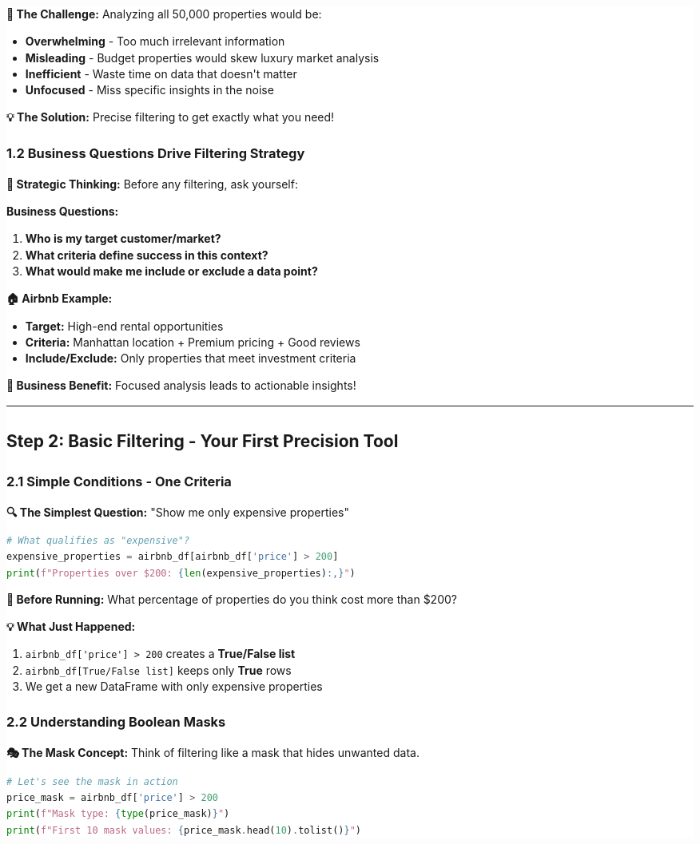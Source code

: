 **🤔 The Challenge:** Analyzing all 50,000 properties would be:
- **Overwhelming** - Too much irrelevant information
- **Misleading** - Budget properties would skew luxury market analysis
- **Inefficient** - Waste time on data that doesn't matter
- **Unfocused** - Miss specific insights in the noise

**💡 The Solution:** Precise filtering to get exactly what you need!

### 1.2 Business Questions Drive Filtering Strategy

**🎯 Strategic Thinking:** Before any filtering, ask yourself:

**Business Questions:**
1. **Who is my target customer/market?**
2. **What criteria define success in this context?**
3. **What would make me include or exclude a data point?**

**🏠 Airbnb Example:**
- **Target:** High-end rental opportunities
- **Criteria:** Manhattan location + Premium pricing + Good reviews
- **Include/Exclude:** Only properties that meet investment criteria

**💼 Business Benefit:** Focused analysis leads to actionable insights!

---

## Step 2: Basic Filtering - Your First Precision Tool

### 2.1 Simple Conditions - One Criteria

**🔍 The Simplest Question:** "Show me only expensive properties"

```python
# What qualifies as "expensive"?
expensive_properties = airbnb_df[airbnb_df['price'] > 200]
print(f"Properties over $200: {len(expensive_properties):,}")
```

**🤔 Before Running:** What percentage of properties do you think cost more than $200?

**💡 What Just Happened:**
1. `airbnb_df['price'] > 200` creates a **True/False list**
2. `airbnb_df[True/False list]` keeps only **True** rows
3. We get a new DataFrame with only expensive properties

### 2.2 Understanding Boolean Masks

**🎭 The Mask Concept:** Think of filtering like a mask that hides unwanted data.

```python
# Let's see the mask in action
price_mask = airbnb_df['price'] > 200
print(f"Mask type: {type(price_mask)}")
print(f"First 10 mask values: {price_mask.head(10).tolist()}")
```
